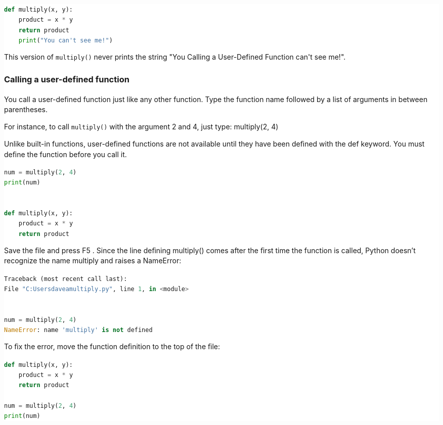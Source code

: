 ```python
def multiply(x, y):
    product = x * y
    return product
    print("You can't see me!")

```

This version of `multiply()` never prints the string "You Calling a User-Defined Function can't see me!".

### Calling a user-defined function

You call a user-deﬁned function just like any other function. Type the
function name followed by a list of arguments in between parentheses.


For instance, to call `multiply()` with the argument 2 and 4, just type:
multiply(2, 4)

Unlike built-in functions, user-deﬁned functions are not available until they have been deﬁned with the def keyword. You must deﬁne the function before you call it.

```python
num = multiply(2, 4)
print(num)


def multiply(x, y):
    product = x * y
    return product

```

Save the ﬁle and press F5 . Since the line deﬁning multiply() comes
after the ﬁrst time the function is called, Python doesn’t recognize the
name multiply and raises a NameError:

```python
Traceback (most recent call last):
File "C:Usersdaveamultiply.py", line 1, in <module>


num = multiply(2, 4)
NameError: name 'multiply' is not defined

```

To ﬁx the error, move the function deﬁnition to the top of the ﬁle:

```python
def multiply(x, y):
    product = x * y
    return product

num = multiply(2, 4)
print(num)

```
